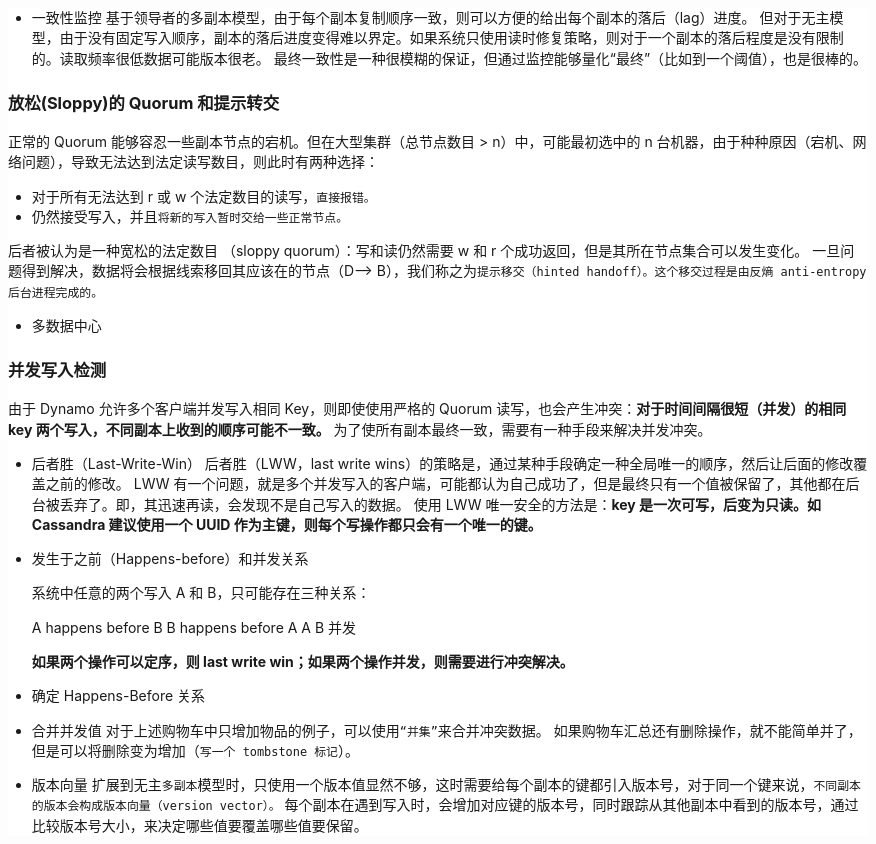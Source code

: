 - 一致性监控
  基于领导者的多副本模型，由于每个副本复制顺序一致，则可以方便的给出每个副本的落后（lag）进度。
  但对于无主模型，由于没有固定写入顺序，副本的落后进度变得难以界定。如果系统只使用读时修复策略，则对于一个副本的落后程度是没有限制的。读取频率很低数据可能版本很老。
  最终一致性是一种很模糊的保证，但通过监控能够量化“最终”（比如到一个阈值），也是很棒的。

### 放松(Sloppy)的 Quorum 和提示转交

正常的 Quorum 能够容忍一些副本节点的宕机。但在大型集群（总节点数目 > n）中，可能最初选中的 n 台机器，由于种种原因（宕机、网络问题），导致无法达到法定读写数目，则此时有两种选择：

- 对于所有无法达到 r 或 w 个法定数目的读写，`直接报错。`
- 仍然接受写入，并且`将新的写入暂时交给一些正常节点。`

后者被认为是一种宽松的法定数目 （sloppy quorum）：写和读仍然需要 w 和 r 个成功返回，但是其所在节点集合可以发生变化。
一旦问题得到解决，数据将会根据线索移回其应该在的节点（D—> B），我们称之为`提示移交（hinted handoff）。这个移交过程是由反熵 anti-entropy 后台进程完成的。`

- 多数据中心

### 并发写入检测

由于 Dynamo 允许多个客户端并发写入相同 Key，则即使使用严格的 Quorum 读写，也会产生冲突：**对于时间间隔很短（并发）的相同 key 两个写入，不同副本上收到的顺序可能不一致。**
为了使所有副本最终一致，需要有一种手段来解决并发冲突。

- 后者胜（Last-Write-Win）
  后者胜（LWW，last write wins）的策略是，通过某种手段确定一种全局唯一的顺序，然后让后面的修改覆盖之前的修改。
  LWW 有一个问题，就是多个并发写入的客户端，可能都认为自己成功了，但是最终只有一个值被保留了，其他都在后台被丢弃了。即，其迅速再读，会发现不是自己写入的数据。
  使用 LWW 唯一安全的方法是：**key 是一次可写，后变为只读。如 Cassandra 建议使用一个 UUID 作为主键，则每个写操作都只会有一个唯一的键。**
- 发生于之前（Happens-before）和并发关系

  系统中任意的两个写入 A 和 B，只可能存在三种关系：

  A happens before B
  B happens before A
  A B 并发

  **如果两个操作可以定序，则 last write win；如果两个操作并发，则需要进行冲突解决。**

- 确定 Happens-Before 关系

- 合并并发值
  对于上述购物车中只增加物品的例子，可以使用`“并集”`来合并冲突数据。
  如果购物车汇总还有删除操作，就不能简单并了，但是可以将删除变为增加（`写一个 tombstone 标记`）。
- 版本向量
  扩展到无主`多副本`模型时，只使用一个版本值显然不够，这时需要给每个副本的键都引入版本号，对于同一个键来说，`不同副本的版本会构成版本向量（version vector）。`
  每个副本在遇到写入时，会增加对应键的版本号，同时跟踪从其他副本中看到的版本号，通过比较版本号大小，来决定哪些值要覆盖哪些值要保留。
